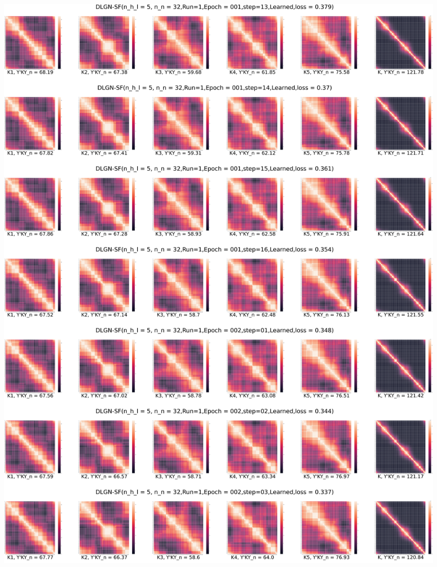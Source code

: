 <p align="center"> <img src= 'all_figs/DLGN-SF(n_h_l = 5, n_n = 32,Run=1,Epoch = 001,step=13,Learned,loss = 0.379).png' /> </p>
<p align="center"> <img src= 'all_figs/DLGN-SF(n_h_l = 5, n_n = 32,Run=1,Epoch = 001,step=14,Learned,loss = 0.37).png' /> </p>
<p align="center"> <img src= 'all_figs/DLGN-SF(n_h_l = 5, n_n = 32,Run=1,Epoch = 001,step=15,Learned,loss = 0.361).png' /> </p>
<p align="center"> <img src= 'all_figs/DLGN-SF(n_h_l = 5, n_n = 32,Run=1,Epoch = 001,step=16,Learned,loss = 0.354).png' /> </p>
<p align="center"> <img src= 'all_figs/DLGN-SF(n_h_l = 5, n_n = 32,Run=1,Epoch = 002,step=01,Learned,loss = 0.348).png' /> </p>
<p align="center"> <img src= 'all_figs/DLGN-SF(n_h_l = 5, n_n = 32,Run=1,Epoch = 002,step=02,Learned,loss = 0.344).png' /> </p>
<p align="center"> <img src= 'all_figs/DLGN-SF(n_h_l = 5, n_n = 32,Run=1,Epoch = 002,step=03,Learned,loss = 0.337).png' /> </p>